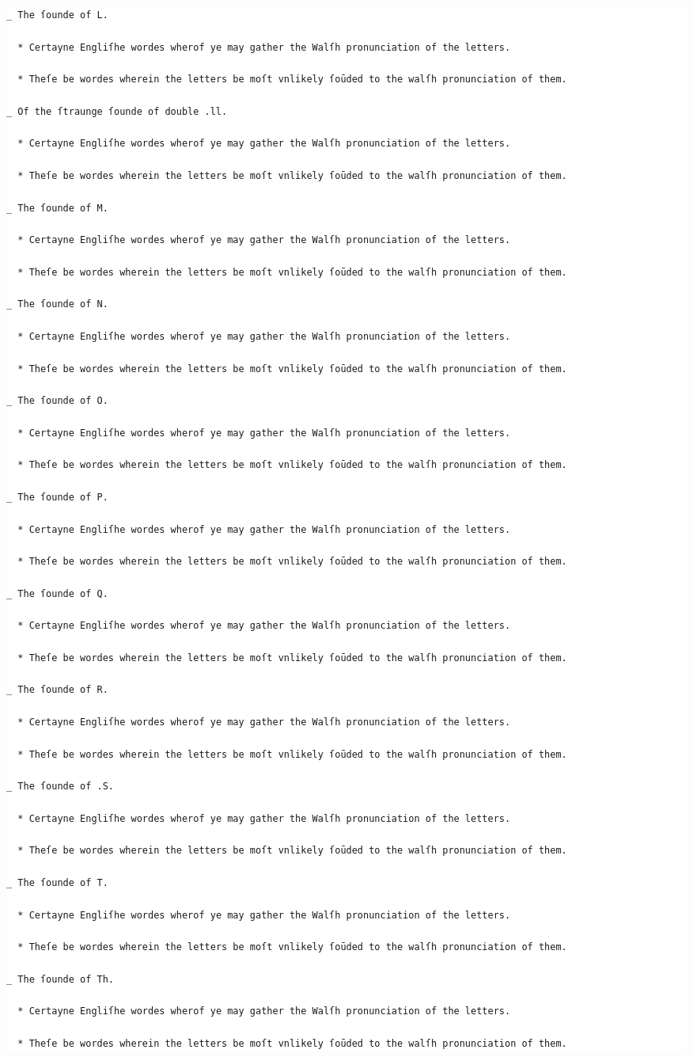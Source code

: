     _ The ſounde of L.

      * Certayne Engliſhe wordes wherof ye may gather the Walſh pronunciation of the letters.

      * Theſe be wordes wherein the letters be moſt vnlikely ſoūded to the walſh pronunciation of them.

    _ Of the ſtraunge ſounde of double .ll.

      * Certayne Engliſhe wordes wherof ye may gather the Walſh pronunciation of the letters.

      * Theſe be wordes wherein the letters be moſt vnlikely ſoūded to the walſh pronunciation of them.

    _ The ſounde of M.

      * Certayne Engliſhe wordes wherof ye may gather the Walſh pronunciation of the letters.

      * Theſe be wordes wherein the letters be moſt vnlikely ſoūded to the walſh pronunciation of them.

    _ The ſounde of N.

      * Certayne Engliſhe wordes wherof ye may gather the Walſh pronunciation of the letters.

      * Theſe be wordes wherein the letters be moſt vnlikely ſoūded to the walſh pronunciation of them.

    _ The ſounde of O.

      * Certayne Engliſhe wordes wherof ye may gather the Walſh pronunciation of the letters.

      * Theſe be wordes wherein the letters be moſt vnlikely ſoūded to the walſh pronunciation of them.

    _ The ſounde of P.

      * Certayne Engliſhe wordes wherof ye may gather the Walſh pronunciation of the letters.

      * Theſe be wordes wherein the letters be moſt vnlikely ſoūded to the walſh pronunciation of them.

    _ The ſounde of Q.

      * Certayne Engliſhe wordes wherof ye may gather the Walſh pronunciation of the letters.

      * Theſe be wordes wherein the letters be moſt vnlikely ſoūded to the walſh pronunciation of them.

    _ The ſounde of R.

      * Certayne Engliſhe wordes wherof ye may gather the Walſh pronunciation of the letters.

      * Theſe be wordes wherein the letters be moſt vnlikely ſoūded to the walſh pronunciation of them.

    _ The ſounde of .S.

      * Certayne Engliſhe wordes wherof ye may gather the Walſh pronunciation of the letters.

      * Theſe be wordes wherein the letters be moſt vnlikely ſoūded to the walſh pronunciation of them.

    _ The ſounde of T.

      * Certayne Engliſhe wordes wherof ye may gather the Walſh pronunciation of the letters.

      * Theſe be wordes wherein the letters be moſt vnlikely ſoūded to the walſh pronunciation of them.

    _ The ſounde of Th.

      * Certayne Engliſhe wordes wherof ye may gather the Walſh pronunciation of the letters.

      * Theſe be wordes wherein the letters be moſt vnlikely ſoūded to the walſh pronunciation of them.
